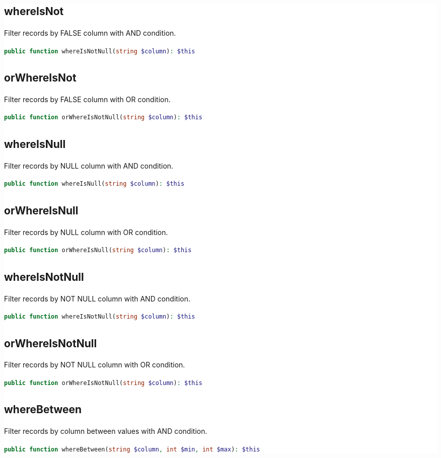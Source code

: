 ## whereIsNot

Filter records by FALSE column with AND condition.

```php
public function whereIsNotNull(string $column): $this
```

## orWhereIsNot

Filter records by FALSE column with OR condition.

```php
public function orWhereIsNotNull(string $column): $this
```

## whereIsNull

Filter records by NULL column with AND condition.

```php
public function whereIsNull(string $column): $this
```

## orWhereIsNull

Filter records by NULL column with OR condition.

```php
public function orWhereIsNull(string $column): $this
```

## whereIsNotNull

Filter records by NOT NULL column with AND condition.

```php
public function whereIsNotNull(string $column): $this
```

## orWhereIsNotNull

Filter records by NOT NULL column with OR condition.

```php
public function orWhereIsNotNull(string $column): $this
```

## whereBetween

Filter records by column between values with AND condition.

```php
public function whereBetween(string $column, int $min, int $max): $this
```
